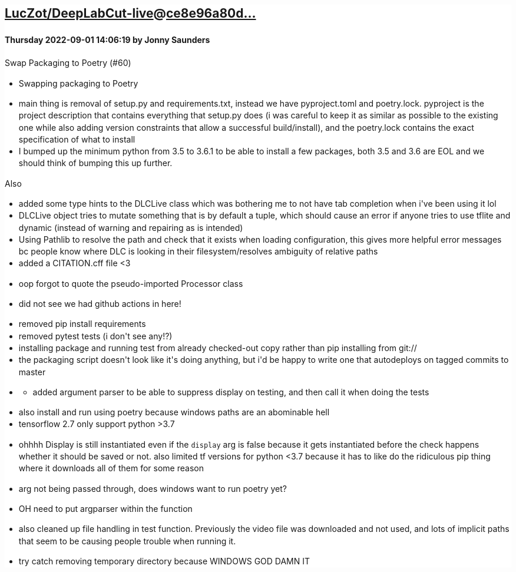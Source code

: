 ## [LucZot/DeepLabCut-live](https://github.com/LucZot/DeepLabCut-live)@[ce8e96a80d...](https://github.com/LucZot/DeepLabCut-live/commit/ce8e96a80d563e0b55f3a998aafdd10fcc2ec26c)
#### Thursday 2022-09-01 14:06:19 by Jonny Saunders

Swap Packaging to Poetry (#60)

* Swapping packaging to Poetry
- main thing is removal of setup.py and requirements.txt, instead we have pyproject.toml and poetry.lock. pyproject is the project description that contains everything that setup.py does (i was careful to keep it as similar as possible to the existing one while also adding version constraints that allow a successful build/install), and the poetry.lock contains the exact specification of what to install
- I bumped up the minimum python from 3.5 to 3.6.1 to be able to install a few packages, both 3.5 and 3.6 are EOL and we should think of bumping this up further.

Also
- added some type hints to the DLCLive class which was bothering me to not have tab completion when i've been using it lol
- DLCLive object tries to mutate something that is by default a tuple, which should cause an error if anyone tries to use tflite and dynamic (instead of warning and repairing as is intended)
- Using Pathlib to resolve the path and check that it exists when loading configuration, this gives more helpful error messages bc people know where DLC is looking in their filesystem/resolves ambiguity of relative paths
- added a CITATION.cff file <3

* oop forgot to quote the pseudo-imported Processor class

* did not see we had github actions in here!
- removed pip install requirements
- removed pytest tests (i don't see any!?)
- installing package and running test from already checked-out copy rather than pip installing from git://
- the packaging script doesn't look like it's doing anything, but i'd be happy to write one that autodeploys on tagged commits to master

* - added argument parser to be able to suppress display on testing, and then call it when doing the tests
- also install and run using poetry because windows paths are an abominable hell
- tensorflow 2.7 only support python >3.7

* ohhhh Display is still instantiated even if the `display` arg is false because it gets instantiated before the check happens whether it should be saved or not.
also limited tf versions for python <3.7 because it has to like do the ridiculous pip thing where it downloads all of them for some reason

* arg not being passed through, does windows want to run poetry yet?

* OH need to put argparser within the function

- also cleaned up file handling in test function. Previously the video file was downloaded and not used, and lots of implicit paths that seem to be causing people trouble when running it.

* try catch removing temporary directory because WINDOWS GOD DAMN IT
